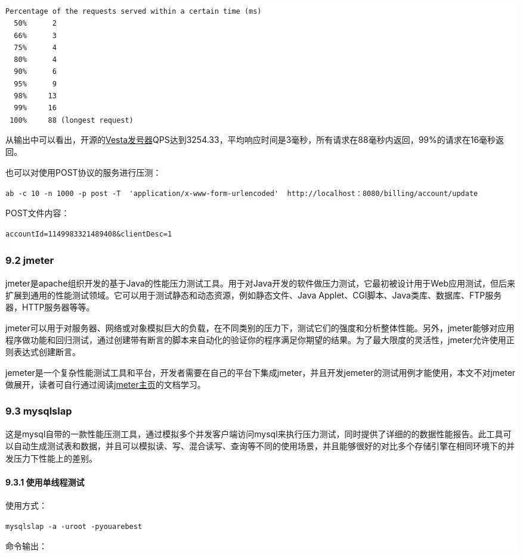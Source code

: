 ```
Percentage of the requests served within a certain time (ms)
  50%      2
  66%      3
  75%      4
  80%      4
  90%      6
  95%      9
  98%     13
  99%     16
 100%     88 (longest request)

```

从输出中可以看出，开源的[Vesta发号器](https://link.jianshu.com?t=http://vesta.cloudate.net/)QPS达到3254.33，平均响应时间是3毫秒，所有请求在88毫秒内返回，99%的请求在16毫秒返回。

也可以对使用POST协议的服务进行压测：

```
ab -c 10 -n 1000 -p post -T  'application/x-www-form-urlencoded'  http://localhost：8080/billing/account/update

```

POST文件内容：

```
accountId=1149983321489408&clientDesc=1

```

### 9.2 jmeter

jmeter是apache组织开发的基于Java的性能压力测试工具。用于对Java开发的软件做压力测试，它最初被设计用于Web应用测试，但后来扩展到通用的性能测试领域。它可以用于测试静态和动态资源，例如静态文件、Java Applet、CGI脚本、Java类库、数据库、FTP服务器，HTTP服务器等等。

jmeter可以用于对服务器、网络或对象模拟巨大的负载，在不同类别的压力下，测试它们的强度和分析整体性能。另外，jmeter能够对应用程序做功能和回归测试，通过创建带有断言的脚本来自动化的验证你的程序满足你期望的结果。为了最大限度的灵活性，jmeter允许使用正则表达式创建断言。

jemeter是一个复杂性能测试工具和平台，开发者需要在自己的平台下集成jmeter，并且开发jemeter的测试用例才能使用，本文不对jmeter做展开，读者可自行通过阅读[jmeter主页](https://link.jianshu.com?t=http://jmeter.apache.org/)的文档学习。

### 9.3 mysqlslap

这是mysql自带的一款性能压测工具，通过模拟多个并发客户端访问mysql来执行压力测试，同时提供了详细的的数据性能报告。此工具可以自动生成测试表和数据，并且可以模拟读、写、混合读写、查询等不同的使用场景，并且能够很好的对比多个存储引擎在相同环境下的并发压力下性能上的差别。

#### 9.3.1 使用单线程测试

使用方式：

```
mysqlslap -a -uroot -pyouarebest

```

命令输出：
